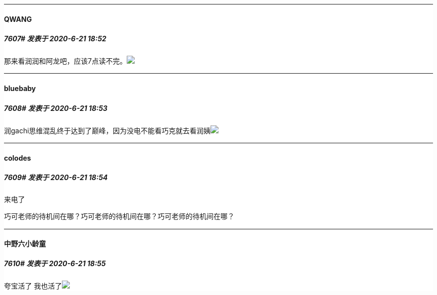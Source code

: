 





-----

####  QWANG  
##### 7607#       发表于 2020-6-21 18:52




那来看润润和阿龙吧，应该7点读不完。<img src="https://static.saraba1st.com/image/smiley/face2017/067.png" referrerpolicy="no-referrer">







-----

####  bluebaby  
##### 7608#       发表于 2020-6-21 18:53




润gachi思维混乱终于达到了巅峰，因为没电不能看巧克就去看润姨<img src="https://static.saraba1st.com/image/smiley/face2017/067.png" referrerpolicy="no-referrer">







-----

####  colodes  
##### 7609#       发表于 2020-6-21 18:54




来电了


巧可老师的待机间在哪？巧可老师的待机间在哪？巧可老师的待机间在哪？







-----

####  中野六小龄童  
##### 7610#       发表于 2020-6-21 18:55




夸宝活了 我也活了<img src="https://static.saraba1st.com/image/smiley/face2017/096.png" referrerpolicy="no-referrer">


